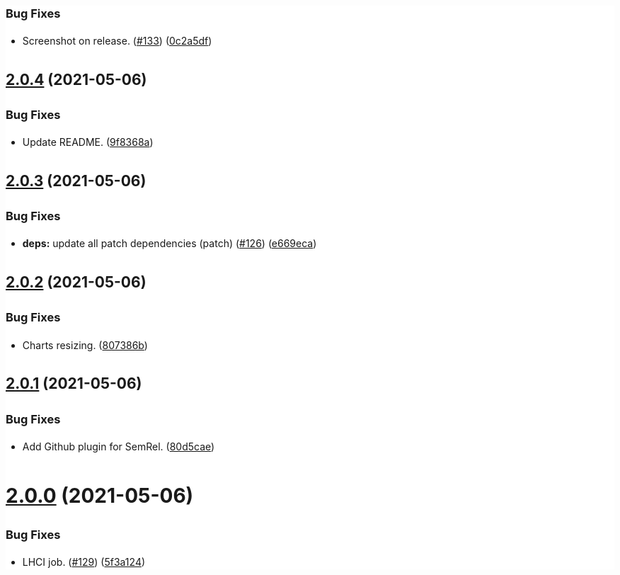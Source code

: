 
### Bug Fixes

* Screenshot on release. ([#133](https://github.com/chewam/deaths/issues/133)) ([0c2a5df](https://github.com/chewam/deaths/commit/0c2a5dfe29c2dabcd5f7ca12e859cbf8de7c1253))

## [2.0.4](https://github.com/chewam/deaths/compare/v2.0.3...v2.0.4) (2021-05-06)


### Bug Fixes

* Update README. ([9f8368a](https://github.com/chewam/deaths/commit/9f8368a4a3d5cc62ce7397a71e5fff7788c52c20))

## [2.0.3](https://github.com/chewam/deaths/compare/v2.0.2...v2.0.3) (2021-05-06)


### Bug Fixes

* **deps:** update all patch dependencies (patch) ([#126](https://github.com/chewam/deaths/issues/126)) ([e669eca](https://github.com/chewam/deaths/commit/e669ecae9030bd430e7ac98f5f5c6574941e171f))

## [2.0.2](https://github.com/chewam/deaths/compare/v2.0.1...v2.0.2) (2021-05-06)


### Bug Fixes

* Charts resizing. ([807386b](https://github.com/chewam/deaths/commit/807386b81abbf0047d6ff24306aa2b800250cb22))

## [2.0.1](https://github.com/chewam/deaths/compare/v2.0.0...v2.0.1) (2021-05-06)


### Bug Fixes

* Add Github plugin for SemRel. ([80d5cae](https://github.com/chewam/deaths/commit/80d5cae0725913f5b8a14e42461973763321a479))

# [2.0.0](https://github.com/chewam/deaths/compare/v1.11.14...v2.0.0) (2021-05-06)


### Bug Fixes

* LHCI job. ([#129](https://github.com/chewam/deaths/issues/129)) ([5f3a124](https://github.com/chewam/deaths/commit/5f3a12429623d76f369415a721e5eea35ae0700f))
